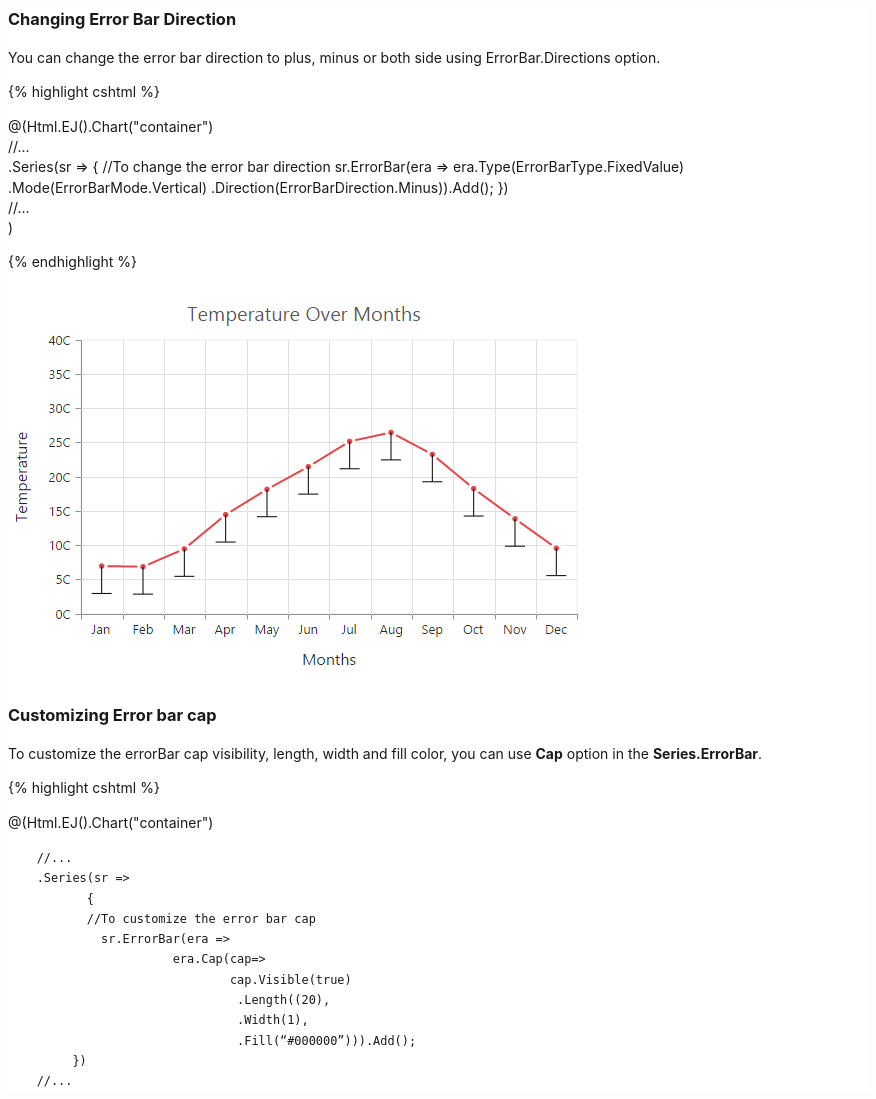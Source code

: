 
### Changing Error Bar Direction

You can change the error bar direction to plus, minus or both side using ErrorBar.Directions option.

{% highlight cshtml %}

  @(Html.EJ().Chart("container")     
        //...       
        .Series(sr =>
               {
                  //To change the error bar direction 
                 sr.ErrorBar(era =>
                           era.Type(ErrorBarType.FixedValue)
                             .Mode(ErrorBarMode.Vertical)
                             .Direction(ErrorBarDirection.Minus)).Add();
             })            
        //...          
    )

{% endhighlight %}

![ASPNETMVC Chart Error Bar Direction](Chart-Types_images/Chart-Types_img79.png)


### Customizing Error bar cap

To customize the errorBar cap visibility, length, width and fill color, you can use **Cap** option in the **Series.ErrorBar**.

{% highlight cshtml %}


 @(Html.EJ().Chart("container")     
 
        //...       
        .Series(sr =>
               {
               //To customize the error bar cap
                 sr.ErrorBar(era =>
                           era.Cap(cap=>
                                   cap.Visible(true)
                                    .Length((20),
                                    .Width(1),
                                    .Fill(“#000000”))).Add();
             })            
        //...          